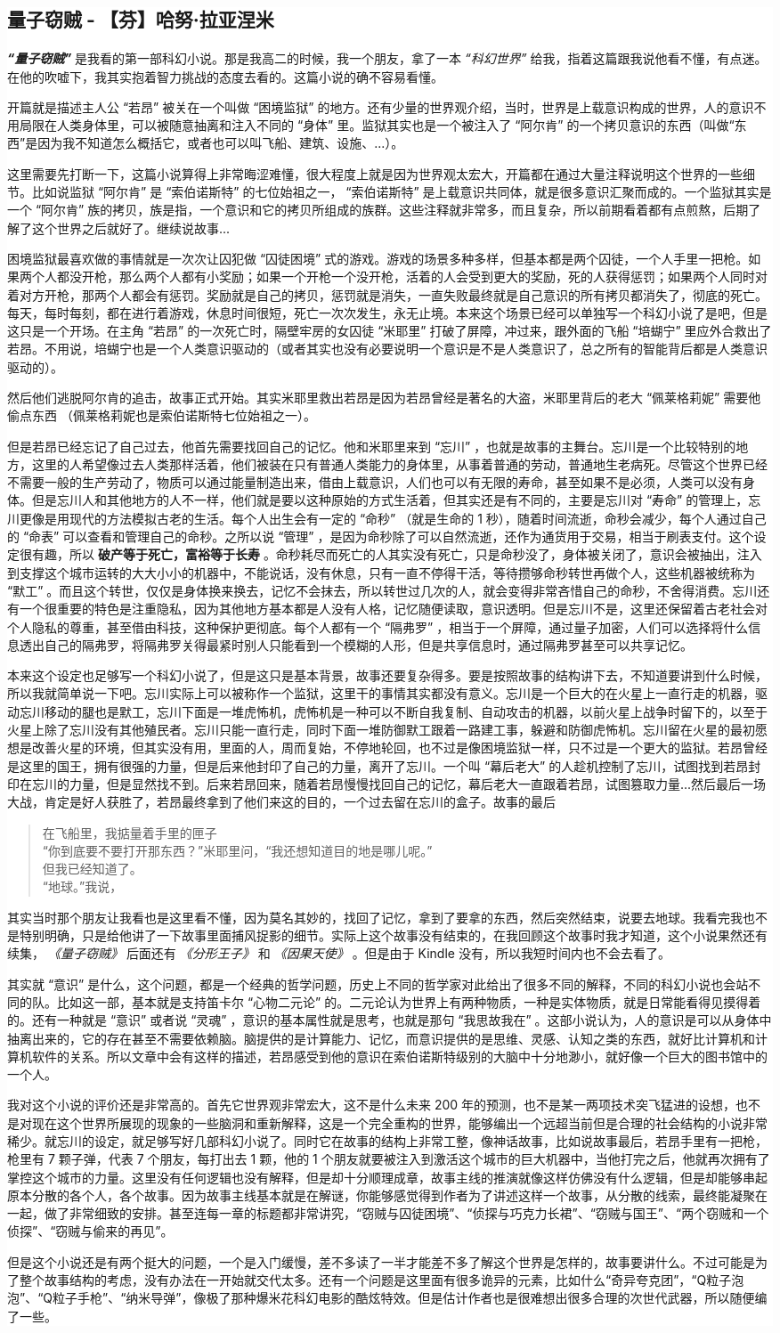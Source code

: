 ## 量子窃贼 - 【芬】哈努·拉亚涅米

***“量子窃贼”*** 是我看的第一部科幻小说。那是我高二的时候，我一个朋友，拿了一本 *“科幻世界”* 给我，指着这篇跟我说他看不懂，有点迷。在他的吹嘘下，我其实抱着智力挑战的态度去看的。这篇小说的确不容易看懂。

开篇就是描述主人公 “若昂” 被关在一个叫做 “困境监狱” 的地方。还有少量的世界观介绍，当时，世界是上载意识构成的世界，人的意识不用局限在人类身体里，可以被随意抽离和注入不同的 “身体” 里。监狱其实也是一个被注入了 “阿尔肯” 的一个拷贝意识的东西（叫做“东西”是因为我不知道怎么概括它，或者也可以叫飞船、建筑、设施、...）。

这里需要先打断一下，这篇小说算得上非常晦涩难懂，很大程度上就是因为世界观太宏大，开篇都在通过大量注释说明这个世界的一些细节。比如说监狱 “阿尔肯” 是 “索伯诺斯特” 的七位始祖之一， “索伯诺斯特” 是上载意识共同体，就是很多意识汇聚而成的。一个监狱其实是一个 “阿尔肯” 族的拷贝，族是指，一个意识和它的拷贝所组成的族群。这些注释就非常多，而且复杂，所以前期看着都有点煎熬，后期了解了这个世界之后就好了。继续说故事...

困境监狱最喜欢做的事情就是一次次让囚犯做 “囚徒困境” 式的游戏。游戏的场景多种多样，但基本都是两个囚徒，一个人手里一把枪。如果两个人都没开枪，那么两个人都有小奖励；如果一个开枪一个没开枪，活着的人会受到更大的奖励，死的人获得惩罚；如果两个人同时对着对方开枪，那两个人都会有惩罚。奖励就是自己的拷贝，惩罚就是消失，一直失败最终就是自己意识的所有拷贝都消失了，彻底的死亡。每天，每时每刻，都在进行着游戏，休息时间很短，死亡一次次发生，永无止境。本来这个场景已经可以单独写一个科幻小说了是吧，但是这只是一个开场。在主角 “若昂” 的一次死亡时，隔壁牢房的女囚徒 “米耶里” 打破了屏障，冲过来，跟外面的飞船 “培蝴宁” 里应外合救出了若昂。不用说，培蝴宁也是一个人类意识驱动的（或者其实也没有必要说明一个意识是不是人类意识了，总之所有的智能背后都是人类意识驱动的）。

然后他们逃脱阿尔肯的追击，故事正式开始。其实米耶里救出若昂是因为若昂曾经是著名的大盗，米耶里背后的老大 “佩莱格莉妮” 需要他偷点东西 （佩莱格莉妮也是索伯诺斯特七位始祖之一）。

但是若昂已经忘记了自己过去，他首先需要找回自己的记忆。他和米耶里来到 “忘川” ，也就是故事的主舞台。忘川是一个比较特别的地方，这里的人希望像过去人类那样活着，他们被装在只有普通人类能力的身体里，从事着普通的劳动，普通地生老病死。尽管这个世界已经不需要一般的生产劳动了，物质可以通过能量制造出来，借由上载意识，人们也可以有无限的寿命，甚至如果不是必须，人类可以没有身体。但是忘川人和其他地方的人不一样，他们就是要以这种原始的方式生活着，但其实还是有不同的，主要是忘川对 “寿命” 的管理上，忘川更像是用现代的方法模拟古老的生活。每个人出生会有一定的 “命秒” （就是生命的 1 秒），随着时间流逝，命秒会减少，每个人通过自己的 “命表” 可以查看和管理自己的命秒。之所以说 “管理” ，是因为命秒除了可以自然流逝，还作为通货用于交易，相当于刷表支付。这个设定很有趣，所以 **破产等于死亡，富裕等于长寿** 。命秒耗尽而死亡的人其实没有死亡，只是命秒没了，身体被关闭了，意识会被抽出，注入到支撑这个城市运转的大大小小的机器中，不能说话，没有休息，只有一直不停得干活，等待攒够命秒转世再做个人，这些机器被统称为 “默工” 。而且这个转世，仅仅是身体换来换去，记忆不会抹去，所以转世过几次的人，就会变得非常吝惜自己的命秒，不舍得消费。忘川还有一个很重要的特色是注重隐私，因为其他地方基本都是人没有人格，记忆随便读取，意识透明。但是忘川不是，这里还保留着古老社会对个人隐私的尊重，甚至借由科技，这种保护更彻底。每个人都有一个 “隔弗罗” ，相当于一个屏障，通过量子加密，人们可以选择将什么信息透出自己的隔弗罗，将隔弗罗关得最紧时别人只能看到一个模糊的人形，但是共享信息时，通过隔弗罗甚至可以共享记忆。

本来这个设定也足够写一个科幻小说了，但是这只是基本背景，故事还要复杂得多。要是按照故事的结构讲下去，不知道要讲到什么时候，所以我就简单说一下吧。忘川实际上可以被称作一个监狱，这里干的事情其实都没有意义。忘川是一个巨大的在火星上一直行走的机器，驱动忘川移动的腿也是默工，忘川下面是一堆虎怖机，虎怖机是一种可以不断自我复制、自动攻击的机器，以前火星上战争时留下的，以至于火星上除了忘川没有其他殖民者。忘川只能一直行走，同时下面一堆防御默工跟着一路建工事，躲避和防御虎怖机。忘川留在火星的最初愿想是改善火星的环境，但其实没有用，里面的人，周而复始，不停地轮回，也不过是像困境监狱一样，只不过是一个更大的监狱。若昂曾经是这里的国王，拥有很强的力量，但是后来他封印了自己的力量，离开了忘川。一个叫 “幕后老大” 的人趁机控制了忘川，试图找到若昂封印在忘川的力量，但是显然找不到。后来若昂回来，随着若昂慢慢找回自己的记忆，幕后老大一直跟着若昂，试图篡取力量...然后最后一场大战，肯定是好人获胜了，若昂最终拿到了他们来这的目的，一个过去留在忘川的盒子。故事的最后

> 在飞船里，我掂量着手里的匣子  
> “你到底要不要打开那东西？”米耶里问，“我还想知道目的地是哪儿呢。”  
> 但我已经知道了。  
> “地球。”我说，

其实当时那个朋友让我看也是这里看不懂，因为莫名其妙的，找回了记忆，拿到了要拿的东西，然后突然结束，说要去地球。我看完我也不是特别明确，只是给他讲了一下故事里面捕风捉影的细节。实际上这个故事没有结束的，在我回顾这个故事时我才知道，这个小说果然还有续集， *《量子窃贼》* 后面还有 *《分形王子》* 和 *《因果天使》* 。但是由于 Kindle 没有，所以我短时间内也不会去看了。

其实就 “意识” 是什么，这个问题，都是一个经典的哲学问题，历史上不同的哲学家对此给出了很多不同的解释，不同的科幻小说也会站不同的队。比如这一部，基本就是支持笛卡尔 “心物二元论” 的。二元论认为世界上有两种物质，一种是实体物质，就是日常能看得见摸得着的。还有一种就是 “意识” 或者说 “灵魂” ，意识的基本属性就是思考，也就是那句 “我思故我在” 。这部小说认为，人的意识是可以从身体中抽离出来的，它的存在甚至不需要依赖脑。脑提供的是计算能力、记忆，而意识提供的是思维、灵感、认知之类的东西，就好比计算机和计算机软件的关系。所以文章中会有这样的描述，若昂感受到他的意识在索伯诺斯特级别的大脑中十分地渺小，就好像一个巨大的图书馆中的一个人。

我对这个小说的评价还是非常高的。首先它世界观非常宏大，这不是什么未来 200 年的预测，也不是某一两项技术突飞猛进的设想，也不是对现在这个世界所展现的现象的一些脑洞和重新解释，这是一个完全重构的世界，能够编出一个远超当前但是合理的社会结构的小说非常稀少。就忘川的设定，就足够写好几部科幻小说了。同时它在故事的结构上非常工整，像神话故事，比如说故事最后，若昂手里有一把枪，枪里有 7 颗子弹，代表 7 个朋友，每打出去 1 颗，他的 1 个朋友就要被注入到激活这个城市的巨大机器中，当他打完之后，他就再次拥有了掌控这个城市的力量。这里没有任何逻辑也没有解释，但是却十分顺理成章，故事主线的推演就像这样仿佛没有什么逻辑，但是却能够串起原本分散的各个人，各个故事。因为故事主线基本就是在解谜，你能够感觉得到作者为了讲述这样一个故事，从分散的线索，最终能凝聚在一起，做了非常细致的安排。甚至连每一章的标题都非常讲究，“窃贼与囚徒困境”、“侦探与巧克力长裙”、“窃贼与国王”、“两个窃贼和一个侦探”、“窃贼与偷来的再见”。

但是这个小说还是有两个挺大的问题，一个是入门缓慢，差不多读了一半才能差不多了解这个世界是怎样的，故事要讲什么。不过可能是为了整个故事结构的考虑，没有办法在一开始就交代太多。还有一个问题是这里面有很多诡异的元素，比如什么“奇异夸克团”，“Q粒子泡泡”、“Q粒子手枪”、“纳米导弹”，像极了那种爆米花科幻电影的酷炫特效。但是估计作者也是很难想出很多合理的次世代武器，所以随便编了一些。
